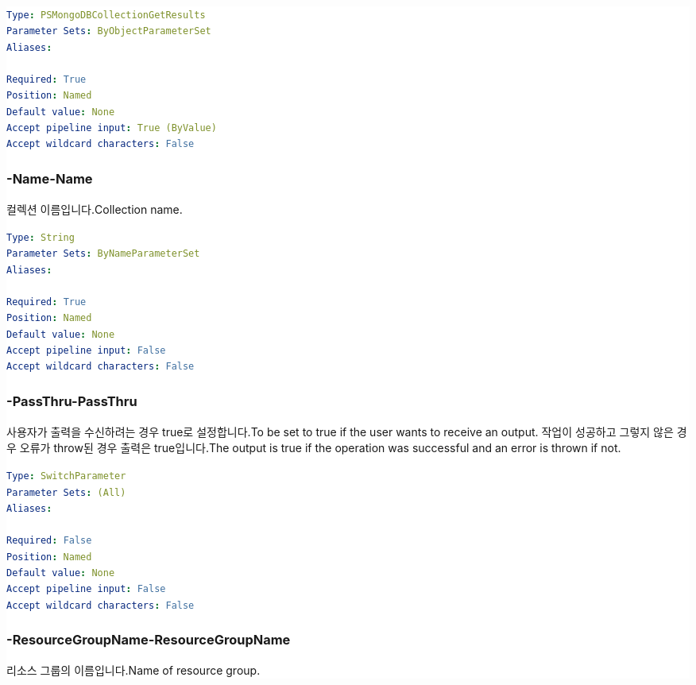 ```yaml
Type: PSMongoDBCollectionGetResults
Parameter Sets: ByObjectParameterSet
Aliases:

Required: True
Position: Named
Default value: None
Accept pipeline input: True (ByValue)
Accept wildcard characters: False
```

### <span data-ttu-id="c705b-123">-Name</span><span class="sxs-lookup"><span data-stu-id="c705b-123">-Name</span></span>
<span data-ttu-id="c705b-124">컬렉션 이름입니다.</span><span class="sxs-lookup"><span data-stu-id="c705b-124">Collection name.</span></span>

```yaml
Type: String
Parameter Sets: ByNameParameterSet
Aliases:

Required: True
Position: Named
Default value: None
Accept pipeline input: False
Accept wildcard characters: False
```

### <span data-ttu-id="c705b-125">-PassThru</span><span class="sxs-lookup"><span data-stu-id="c705b-125">-PassThru</span></span>
<span data-ttu-id="c705b-126">사용자가 출력을 수신하려는 경우 true로 설정합니다.</span><span class="sxs-lookup"><span data-stu-id="c705b-126">To be set to true if the user wants to receive an output.</span></span>
<span data-ttu-id="c705b-127">작업이 성공하고 그렇지 않은 경우 오류가 throw된 경우 출력은 true입니다.</span><span class="sxs-lookup"><span data-stu-id="c705b-127">The output is true if the operation was successful and an error is thrown if not.</span></span>

```yaml
Type: SwitchParameter
Parameter Sets: (All)
Aliases:

Required: False
Position: Named
Default value: None
Accept pipeline input: False
Accept wildcard characters: False
```

### <span data-ttu-id="c705b-128">-ResourceGroupName</span><span class="sxs-lookup"><span data-stu-id="c705b-128">-ResourceGroupName</span></span>
<span data-ttu-id="c705b-129">리소스 그룹의 이름입니다.</span><span class="sxs-lookup"><span data-stu-id="c705b-129">Name of resource group.</span></span>
